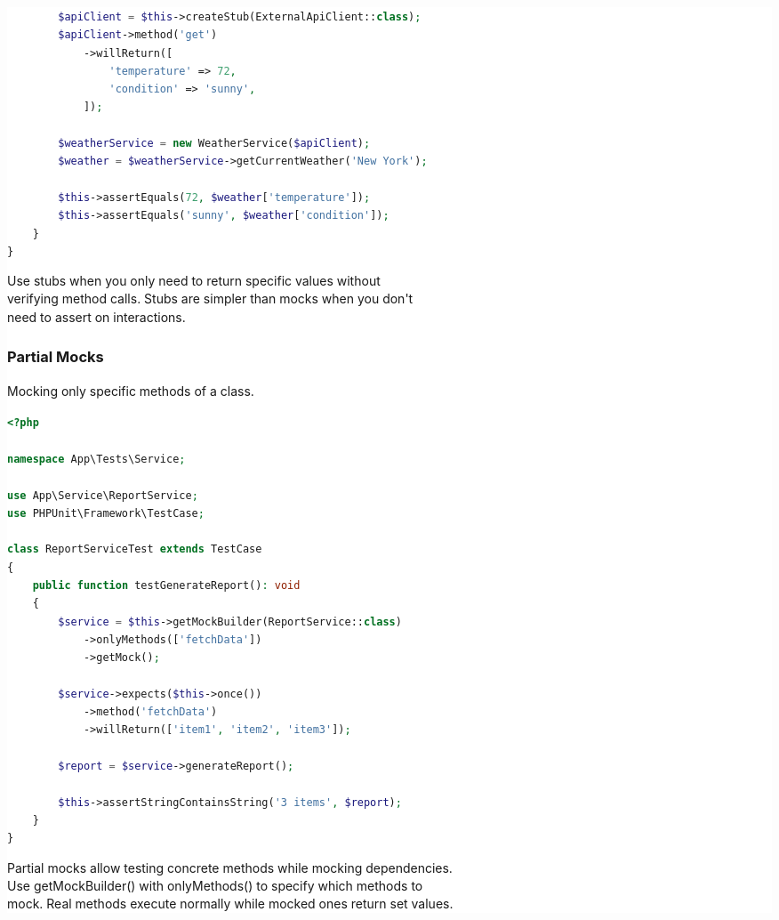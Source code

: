 ```php
        $apiClient = $this->createStub(ExternalApiClient::class);
        $apiClient->method('get')
            ->willReturn([
                'temperature' => 72,
                'condition' => 'sunny',
            ]);
        
        $weatherService = new WeatherService($apiClient);
        $weather = $weatherService->getCurrentWeather('New York');
        
        $this->assertEquals(72, $weather['temperature']);
        $this->assertEquals('sunny', $weather['condition']);
    }
}
```

Use stubs when you only need to return specific values without  
verifying method calls. Stubs are simpler than mocks when you don't  
need to assert on interactions.  

### Partial Mocks

Mocking only specific methods of a class.  

```php
<?php

namespace App\Tests\Service;

use App\Service\ReportService;
use PHPUnit\Framework\TestCase;

class ReportServiceTest extends TestCase
{
    public function testGenerateReport(): void
    {
        $service = $this->getMockBuilder(ReportService::class)
            ->onlyMethods(['fetchData'])
            ->getMock();
        
        $service->expects($this->once())
            ->method('fetchData')
            ->willReturn(['item1', 'item2', 'item3']);
        
        $report = $service->generateReport();
        
        $this->assertStringContainsString('3 items', $report);
    }
}
```

Partial mocks allow testing concrete methods while mocking dependencies.  
Use getMockBuilder() with onlyMethods() to specify which methods to  
mock. Real methods execute normally while mocked ones return set values.  

